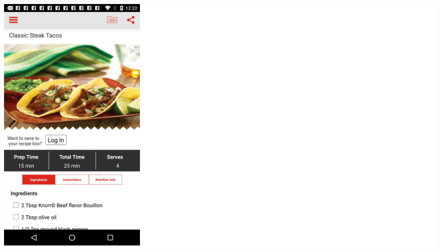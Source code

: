 <img width=270 height=480 src = "https://raw.githubusercontent.com/ZSPromptingGUIGeneration/ZS-Prompting-GUI-Generation/main/datasets/analysis/3.jpg">
